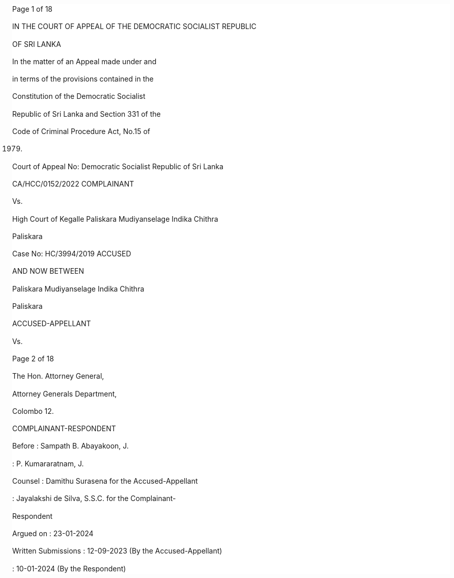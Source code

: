 Page 1 of 18

IN THE COURT OF APPEAL OF THE DEMOCRATIC SOCIALIST REPUBLIC

OF SRI LANKA

In the matter of an Appeal made under and

in terms of the provisions contained in the

Constitution of the Democratic Socialist

Republic of Sri Lanka and Section 331 of the

Code of Criminal Procedure Act, No.15 of

1979.

Court of Appeal No: Democratic Socialist Republic of Sri Lanka

CA/HCC/0152/2022 COMPLAINANT

Vs.

High Court of Kegalle Paliskara Mudiyanselage Indika Chithra

Paliskara

Case No: HC/3994/2019 ACCUSED

AND NOW BETWEEN

Paliskara Mudiyanselage Indika Chithra

Paliskara

ACCUSED-APPELLANT

Vs.

Page 2 of 18

The Hon. Attorney General,

Attorney Generals Department,

Colombo 12.

COMPLAINANT-RESPONDENT

Before : Sampath B. Abayakoon, J.

: P. Kumararatnam, J.

Counsel : Damithu Surasena for the Accused-Appellant

: Jayalakshi de Silva, S.S.C. for the Complainant-

Respondent

Argued on : 23-01-2024

Written Submissions : 12-09-2023 (By the Accused-Appellant)

: 10-01-2024 (By the Respondent)

